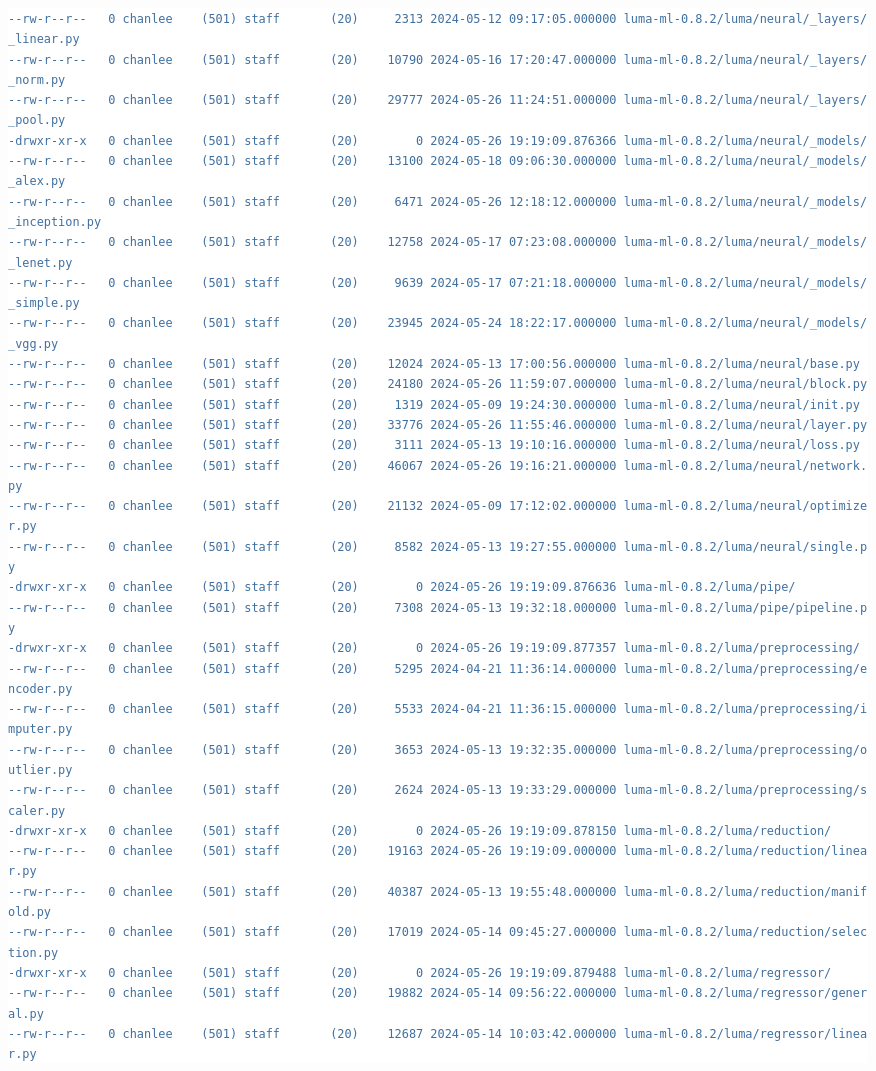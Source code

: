 ```diff
--rw-r--r--   0 chanlee    (501) staff       (20)     2313 2024-05-12 09:17:05.000000 luma-ml-0.8.2/luma/neural/_layers/_linear.py
--rw-r--r--   0 chanlee    (501) staff       (20)    10790 2024-05-16 17:20:47.000000 luma-ml-0.8.2/luma/neural/_layers/_norm.py
--rw-r--r--   0 chanlee    (501) staff       (20)    29777 2024-05-26 11:24:51.000000 luma-ml-0.8.2/luma/neural/_layers/_pool.py
-drwxr-xr-x   0 chanlee    (501) staff       (20)        0 2024-05-26 19:19:09.876366 luma-ml-0.8.2/luma/neural/_models/
--rw-r--r--   0 chanlee    (501) staff       (20)    13100 2024-05-18 09:06:30.000000 luma-ml-0.8.2/luma/neural/_models/_alex.py
--rw-r--r--   0 chanlee    (501) staff       (20)     6471 2024-05-26 12:18:12.000000 luma-ml-0.8.2/luma/neural/_models/_inception.py
--rw-r--r--   0 chanlee    (501) staff       (20)    12758 2024-05-17 07:23:08.000000 luma-ml-0.8.2/luma/neural/_models/_lenet.py
--rw-r--r--   0 chanlee    (501) staff       (20)     9639 2024-05-17 07:21:18.000000 luma-ml-0.8.2/luma/neural/_models/_simple.py
--rw-r--r--   0 chanlee    (501) staff       (20)    23945 2024-05-24 18:22:17.000000 luma-ml-0.8.2/luma/neural/_models/_vgg.py
--rw-r--r--   0 chanlee    (501) staff       (20)    12024 2024-05-13 17:00:56.000000 luma-ml-0.8.2/luma/neural/base.py
--rw-r--r--   0 chanlee    (501) staff       (20)    24180 2024-05-26 11:59:07.000000 luma-ml-0.8.2/luma/neural/block.py
--rw-r--r--   0 chanlee    (501) staff       (20)     1319 2024-05-09 19:24:30.000000 luma-ml-0.8.2/luma/neural/init.py
--rw-r--r--   0 chanlee    (501) staff       (20)    33776 2024-05-26 11:55:46.000000 luma-ml-0.8.2/luma/neural/layer.py
--rw-r--r--   0 chanlee    (501) staff       (20)     3111 2024-05-13 19:10:16.000000 luma-ml-0.8.2/luma/neural/loss.py
--rw-r--r--   0 chanlee    (501) staff       (20)    46067 2024-05-26 19:16:21.000000 luma-ml-0.8.2/luma/neural/network.py
--rw-r--r--   0 chanlee    (501) staff       (20)    21132 2024-05-09 17:12:02.000000 luma-ml-0.8.2/luma/neural/optimizer.py
--rw-r--r--   0 chanlee    (501) staff       (20)     8582 2024-05-13 19:27:55.000000 luma-ml-0.8.2/luma/neural/single.py
-drwxr-xr-x   0 chanlee    (501) staff       (20)        0 2024-05-26 19:19:09.876636 luma-ml-0.8.2/luma/pipe/
--rw-r--r--   0 chanlee    (501) staff       (20)     7308 2024-05-13 19:32:18.000000 luma-ml-0.8.2/luma/pipe/pipeline.py
-drwxr-xr-x   0 chanlee    (501) staff       (20)        0 2024-05-26 19:19:09.877357 luma-ml-0.8.2/luma/preprocessing/
--rw-r--r--   0 chanlee    (501) staff       (20)     5295 2024-04-21 11:36:14.000000 luma-ml-0.8.2/luma/preprocessing/encoder.py
--rw-r--r--   0 chanlee    (501) staff       (20)     5533 2024-04-21 11:36:15.000000 luma-ml-0.8.2/luma/preprocessing/imputer.py
--rw-r--r--   0 chanlee    (501) staff       (20)     3653 2024-05-13 19:32:35.000000 luma-ml-0.8.2/luma/preprocessing/outlier.py
--rw-r--r--   0 chanlee    (501) staff       (20)     2624 2024-05-13 19:33:29.000000 luma-ml-0.8.2/luma/preprocessing/scaler.py
-drwxr-xr-x   0 chanlee    (501) staff       (20)        0 2024-05-26 19:19:09.878150 luma-ml-0.8.2/luma/reduction/
--rw-r--r--   0 chanlee    (501) staff       (20)    19163 2024-05-26 19:19:09.000000 luma-ml-0.8.2/luma/reduction/linear.py
--rw-r--r--   0 chanlee    (501) staff       (20)    40387 2024-05-13 19:55:48.000000 luma-ml-0.8.2/luma/reduction/manifold.py
--rw-r--r--   0 chanlee    (501) staff       (20)    17019 2024-05-14 09:45:27.000000 luma-ml-0.8.2/luma/reduction/selection.py
-drwxr-xr-x   0 chanlee    (501) staff       (20)        0 2024-05-26 19:19:09.879488 luma-ml-0.8.2/luma/regressor/
--rw-r--r--   0 chanlee    (501) staff       (20)    19882 2024-05-14 09:56:22.000000 luma-ml-0.8.2/luma/regressor/general.py
--rw-r--r--   0 chanlee    (501) staff       (20)    12687 2024-05-14 10:03:42.000000 luma-ml-0.8.2/luma/regressor/linear.py
```